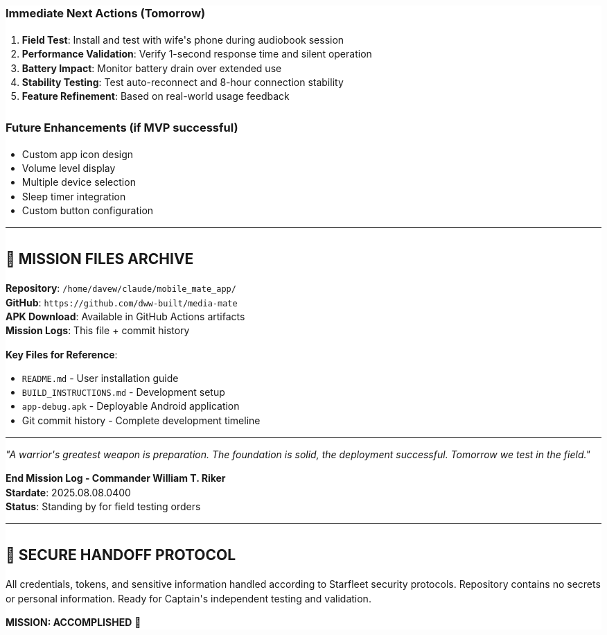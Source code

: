 ### Immediate Next Actions (Tomorrow)
1. **Field Test**: Install and test with wife's phone during audiobook session
2. **Performance Validation**: Verify 1-second response time and silent operation
3. **Battery Impact**: Monitor battery drain over extended use
4. **Stability Testing**: Test auto-reconnect and 8-hour connection stability
5. **Feature Refinement**: Based on real-world usage feedback

### Future Enhancements (if MVP successful)
- Custom app icon design
- Volume level display
- Multiple device selection
- Sleep timer integration
- Custom button configuration

---

## 📁 MISSION FILES ARCHIVE

**Repository**: `/home/davew/claude/mobile_mate_app/`  
**GitHub**: `https://github.com/dww-built/media-mate`  
**APK Download**: Available in GitHub Actions artifacts  
**Mission Logs**: This file + commit history  

**Key Files for Reference**:
- `README.md` - User installation guide
- `BUILD_INSTRUCTIONS.md` - Development setup
- `app-debug.apk` - Deployable Android application
- Git commit history - Complete development timeline

---

*"A warrior's greatest weapon is preparation. The foundation is solid, the deployment successful. Tomorrow we test in the field."*

**End Mission Log - Commander William T. Riker**  
**Stardate**: 2025.08.08.0400  
**Status**: Standing by for field testing orders

---

## 🔐 SECURE HANDOFF PROTOCOL

All credentials, tokens, and sensitive information handled according to Starfleet security protocols. Repository contains no secrets or personal information. Ready for Captain's independent testing and validation.

**MISSION: ACCOMPLISHED** 🖖